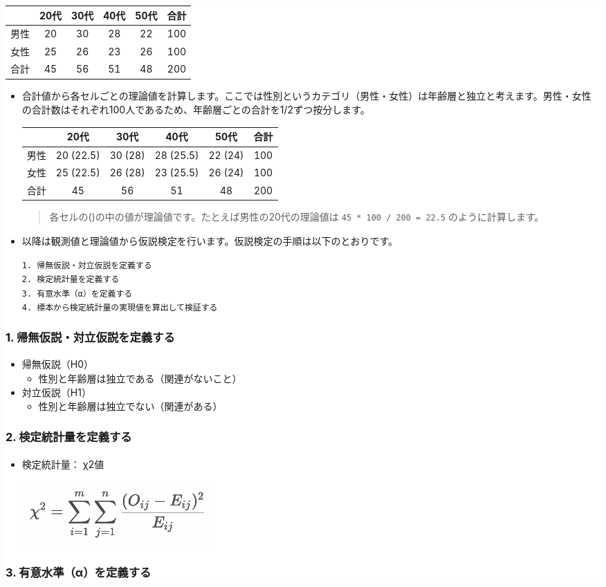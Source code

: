   ||20代|30代|40代|50代|合計|
  |:--:|:--:|:--:|:--:|:--:|:--:|
  |男性|20|30|28|22|100|
  |女性|25|26|23|26|100|
  |合計|45|56|51|48|200|

* 合計値から各セルごとの理論値を計算します。ここでは性別というカテゴリ（男性・女性）は年齢層と独立と考えます。男性・女性の合計数はそれぞれ100人であるため、年齢層ごとの合計を1/2ずつ按分します。

  ||20代|30代|40代|50代|合計|
  |:--:|:--:|:--:|:--:|:--:|:--:|
  |男性|20 (22.5)|30 (28)|28 (25.5)|22 (24)|100|
  |女性|25 (22.5)|26 (28)|23 (25.5)|26 (24)|100|
  |合計|45|56|51|48|200|

  > 各セルの()の中の値が理論値です。たとえば男性の20代の理論値は `45 * 100 / 200 = 22.5` のように計算します。

* 以降は観測値と理論値から仮説検定を行います。仮説検定の手順は以下のとおりです。

  ```
  1. 帰無仮説・対立仮説を定義する
  2. 検定統計量を定義する
  3. 有意水準（α）を定義する
  4. 標本から検定統計量の実現値を算出して検証する
  ```

### 1. 帰無仮説・対立仮説を定義する

* 帰無仮説（H0）
  * 性別と年齢層は独立である（関連がないこと）
* 対立仮説（H1）
  * 性別と年齢層は独立でない（関連がある）

### 2. 検定統計量を定義する

* 検定統計量： χ2値

  <img src="img/590.png?" width="280px">

### 3. 有意水準（α）を定義する

